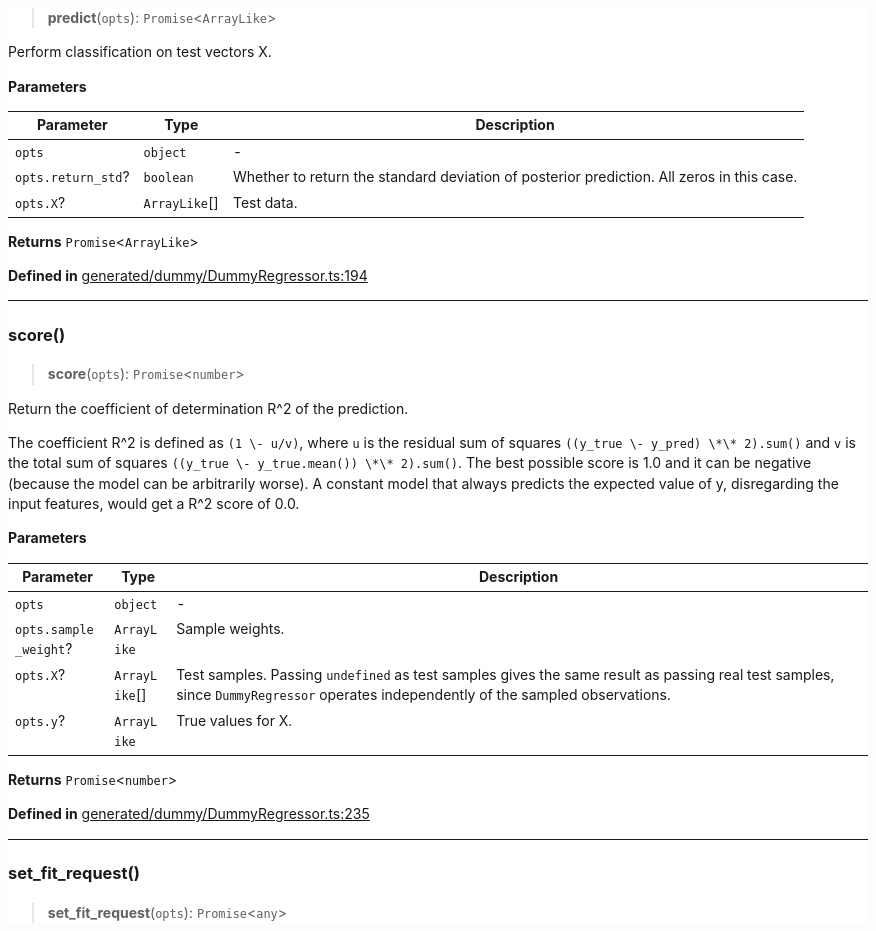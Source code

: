 > **predict**(`opts`): `Promise`\<`ArrayLike`\>

Perform classification on test vectors X.

**Parameters**

| Parameter | Type | Description |
| ------ | ------ | ------ |
| `opts` | `object` | - |
| `opts.return_std`? | `boolean` | Whether to return the standard deviation of posterior prediction. All zeros in this case. |
| `opts.X`? | `ArrayLike`[] | Test data. |

**Returns** `Promise`\<`ArrayLike`\>

**Defined in** [generated/dummy/DummyRegressor.ts:194](https://github.com/transitive-bullshit/scikit-learn-ts/blob/bab9a6d8b9738b16b8b9ba0b3f7cea1495d968d8/packages/sklearn/src/generated/dummy/DummyRegressor.ts#L194)

***

### score()

> **score**(`opts`): `Promise`\<`number`\>

Return the coefficient of determination R^2 of the prediction.

The coefficient R^2 is defined as `(1 \- u/v)`, where `u` is the residual sum of squares `((y_true \- y_pred) \*\* 2).sum()` and `v` is the total sum of squares `((y_true \- y_true.mean()) \*\* 2).sum()`. The best possible score is 1.0 and it can be negative (because the model can be arbitrarily worse). A constant model that always predicts the expected value of y, disregarding the input features, would get a R^2 score of 0.0.

**Parameters**

| Parameter | Type | Description |
| ------ | ------ | ------ |
| `opts` | `object` | - |
| `opts.sample_weight`? | `ArrayLike` | Sample weights. |
| `opts.X`? | `ArrayLike`[] | Test samples. Passing `undefined` as test samples gives the same result as passing real test samples, since `DummyRegressor` operates independently of the sampled observations. |
| `opts.y`? | `ArrayLike` | True values for X. |

**Returns** `Promise`\<`number`\>

**Defined in** [generated/dummy/DummyRegressor.ts:235](https://github.com/transitive-bullshit/scikit-learn-ts/blob/bab9a6d8b9738b16b8b9ba0b3f7cea1495d968d8/packages/sklearn/src/generated/dummy/DummyRegressor.ts#L235)

***

### set\_fit\_request()

> **set\_fit\_request**(`opts`): `Promise`\<`any`\>
